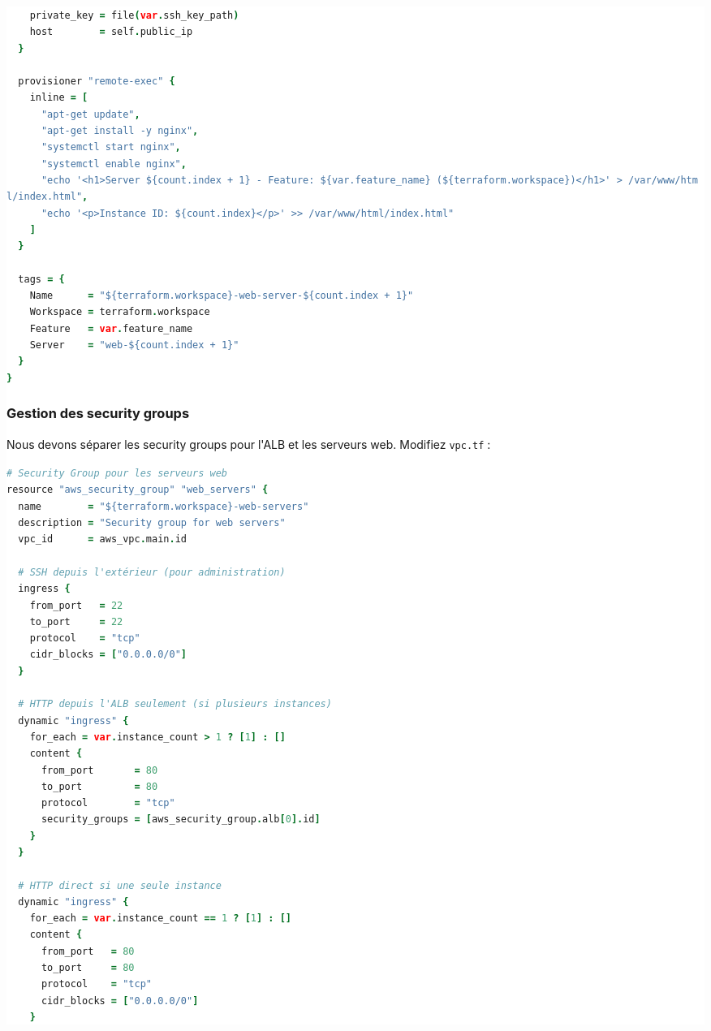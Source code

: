 ```coffee
    private_key = file(var.ssh_key_path)
    host        = self.public_ip
  }

  provisioner "remote-exec" {
    inline = [
      "apt-get update",
      "apt-get install -y nginx",
      "systemctl start nginx",
      "systemctl enable nginx",
      "echo '<h1>Server ${count.index + 1} - Feature: ${var.feature_name} (${terraform.workspace})</h1>' > /var/www/html/index.html",
      "echo '<p>Instance ID: ${count.index}</p>' >> /var/www/html/index.html"
    ]
  }

  tags = {
    Name      = "${terraform.workspace}-web-server-${count.index + 1}"
    Workspace = terraform.workspace
    Feature   = var.feature_name
    Server    = "web-${count.index + 1}"
  }
}
```

### Gestion des security groups

Nous devons séparer les security groups pour l'ALB et les serveurs web. Modifiez `vpc.tf` :

```coffee
# Security Group pour les serveurs web
resource "aws_security_group" "web_servers" {
  name        = "${terraform.workspace}-web-servers"
  description = "Security group for web servers"
  vpc_id      = aws_vpc.main.id

  # SSH depuis l'extérieur (pour administration)
  ingress {
    from_port   = 22
    to_port     = 22
    protocol    = "tcp"
    cidr_blocks = ["0.0.0.0/0"]
  }

  # HTTP depuis l'ALB seulement (si plusieurs instances)
  dynamic "ingress" {
    for_each = var.instance_count > 1 ? [1] : []
    content {
      from_port       = 80
      to_port         = 80
      protocol        = "tcp"
      security_groups = [aws_security_group.alb[0].id]
    }
  }

  # HTTP direct si une seule instance
  dynamic "ingress" {
    for_each = var.instance_count == 1 ? [1] : []
    content {
      from_port   = 80
      to_port     = 80
      protocol    = "tcp"
      cidr_blocks = ["0.0.0.0/0"]
    }
```